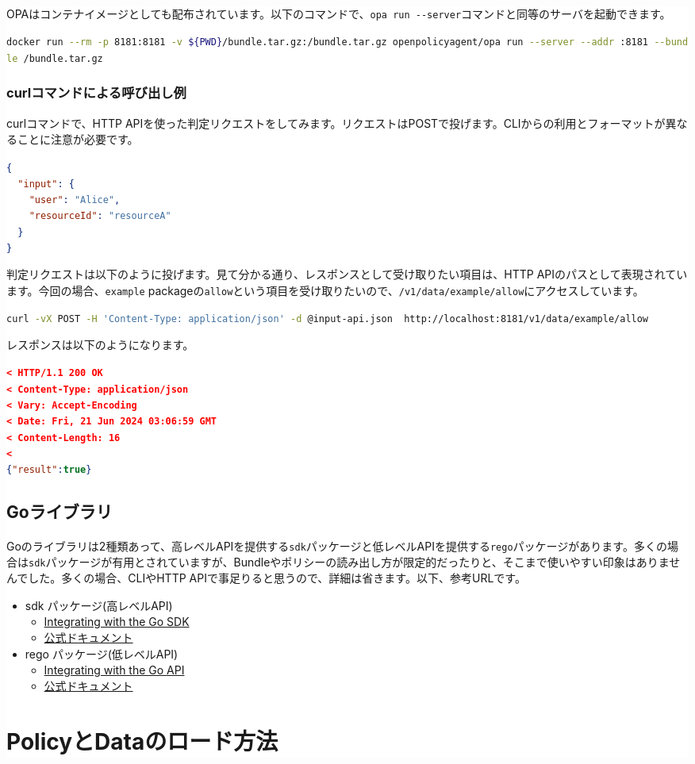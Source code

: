 OPAはコンテナイメージとしても配布されています。以下のコマンドで、`opa run --server`コマンドと同等のサーバを起動できます。

```sh
docker run --rm -p 8181:8181 -v ${PWD}/bundle.tar.gz:/bundle.tar.gz openpolicyagent/opa run --server --addr :8181 --bundle /bundle.tar.gz
```

### curlコマンドによる呼び出し例

curlコマンドで、HTTP APIを使った判定リクエストをしてみます。リクエストはPOSTで投げます。CLIからの利用とフォーマットが異なることに注意が必要です。

```json input_api.json
{
  "input": {
    "user": "Alice",
    "resourceId": "resourceA"
  }
}
```
判定リクエストは以下のように投げます。見て分かる通り、レスポンスとして受け取りたい項目は、HTTP APIのパスとして表現されています。今回の場合、`example` packageの`allow`という項目を受け取りたいので、`/v1/data/example/allow`にアクセスしています。
```sh
curl -vX POST -H 'Content-Type: application/json' -d @input-api.json  http://localhost:8181/v1/data/example/allow 
```

レスポンスは以下のようになります。

```json
< HTTP/1.1 200 OK
< Content-Type: application/json
< Vary: Accept-Encoding
< Date: Fri, 21 Jun 2024 03:06:59 GMT
< Content-Length: 16
<
{"result":true}
```

## Goライブラリ

Goのライブラリは2種類あって、高レベルAPIを提供する`sdk`パッケージと低レベルAPIを提供する`rego`パッケージがあります。多くの場合は`sdk`パッケージが有用とされていますが、Bundleやポリシーの読み出し方が限定的だったりと、そこまで使いやすい印象はありませんでした。多くの場合、CLIやHTTP APIで事足りると思うので、詳細は省きます。以下、参考URLです。

- sdk パッケージ(高レベルAPI)
    - [Integrating with the Go SDK](https://www.openpolicyagent.org/docs/latest/integration/#integrating-with-the-go-sdk)
    - [公式ドキュメント](https://pkg.go.dev/github.com/open-policy-agent/opa/sdk)
- rego パッケージ(低レベルAPI)
    - [Integrating with the Go API](https://www.openpolicyagent.org/docs/latest/integration/#integrating-with-the-go-api)
    - [公式ドキュメント](https://pkg.go.dev/github.com/open-policy-agent/opa@v0.65.0/rego)

# PolicyとDataのロード方法

